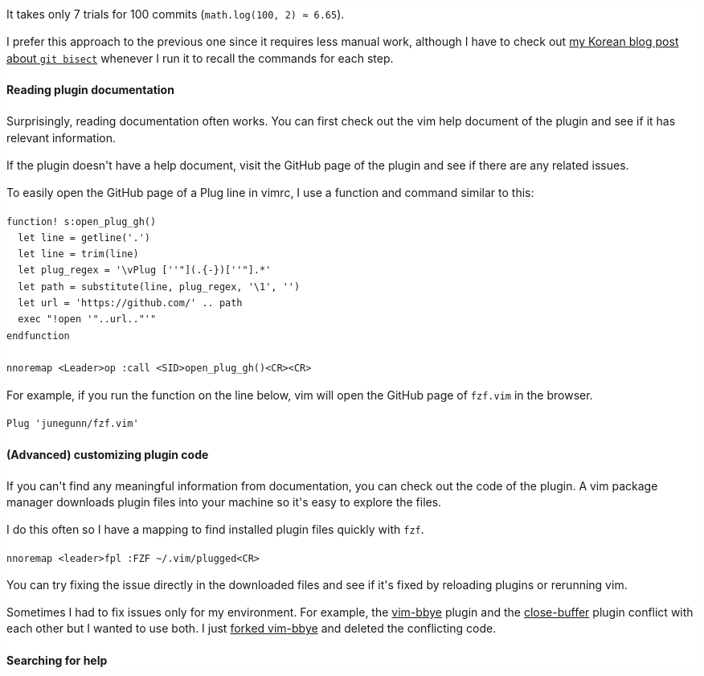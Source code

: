 It takes only 7 trials for 100 commits (`math.log(100, 2) ≈ 6.65`).

I prefer this approach to the previous one since it requires less manual work, although I have to check out [my Korean blog post about `git bisect`](https://iamsang.com/blog/2014/03/02/git-bisect/) whenever I run it to recall the commands for each step.

#### Reading plugin documentation

Surprisingly, reading documentation often works. You can first check out the vim help document of the plugin and see if it has relevant information.

If the plugin doesn't have a help document, visit the GitHub page of the plugin and see if there are any related issues.

To easily open the GitHub page of a Plug line in vimrc, I use a function and command similar to this:

```vim
function! s:open_plug_gh()
  let line = getline('.')
  let line = trim(line)
  let plug_regex = '\vPlug [''"](.{-})[''"].*'
  let path = substitute(line, plug_regex, '\1', '')
  let url = 'https://github.com/' .. path
  exec "!open '"..url.."'"
endfunction

nnoremap <Leader>op :call <SID>open_plug_gh()<CR><CR>
```

For example, if you run the function on the line below, vim will open the GitHub page of `fzf.vim` in the browser.
```vim
Plug 'junegunn/fzf.vim'
```

#### (Advanced) customizing plugin code

If you can't find any meaningful information from documentation, you can check out the code of the plugin. A vim package manager downloads plugin files into your machine so it's easy to explore the files.

I do this often so I have a mapping to find installed plugin files quickly with `fzf`.

```vim
nnoremap <leader>fpl :FZF ~/.vim/plugged<CR>
```

You can try fixing the issue directly in the downloaded files and see if it's fixed by reloading plugins or rerunning vim.

Sometimes I had to fix issues only for my environment. For example, the [vim-bbye](https://github.com/moll/vim-bbye) plugin and the [close-buffer](https://github.com/Asheq/close-buffers.vim) plugin conflict with each other but I wanted to use both. I just [forked vim-bbye](https://github.com/Sangdol/vim-bbye) and deleted the conflicting code.

#### Searching for help
